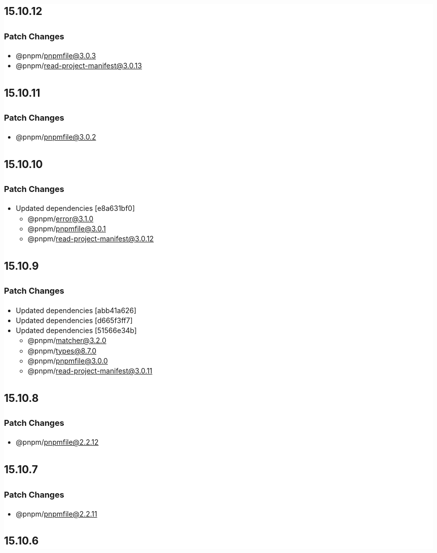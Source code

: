 ## 15.10.12

### Patch Changes

- @pnpm/pnpmfile@3.0.3
- @pnpm/read-project-manifest@3.0.13

## 15.10.11

### Patch Changes

- @pnpm/pnpmfile@3.0.2

## 15.10.10

### Patch Changes

- Updated dependencies [e8a631bf0]
  - @pnpm/error@3.1.0
  - @pnpm/pnpmfile@3.0.1
  - @pnpm/read-project-manifest@3.0.12

## 15.10.9

### Patch Changes

- Updated dependencies [abb41a626]
- Updated dependencies [d665f3ff7]
- Updated dependencies [51566e34b]
  - @pnpm/matcher@3.2.0
  - @pnpm/types@8.7.0
  - @pnpm/pnpmfile@3.0.0
  - @pnpm/read-project-manifest@3.0.11

## 15.10.8

### Patch Changes

- @pnpm/pnpmfile@2.2.12

## 15.10.7

### Patch Changes

- @pnpm/pnpmfile@2.2.11

## 15.10.6
